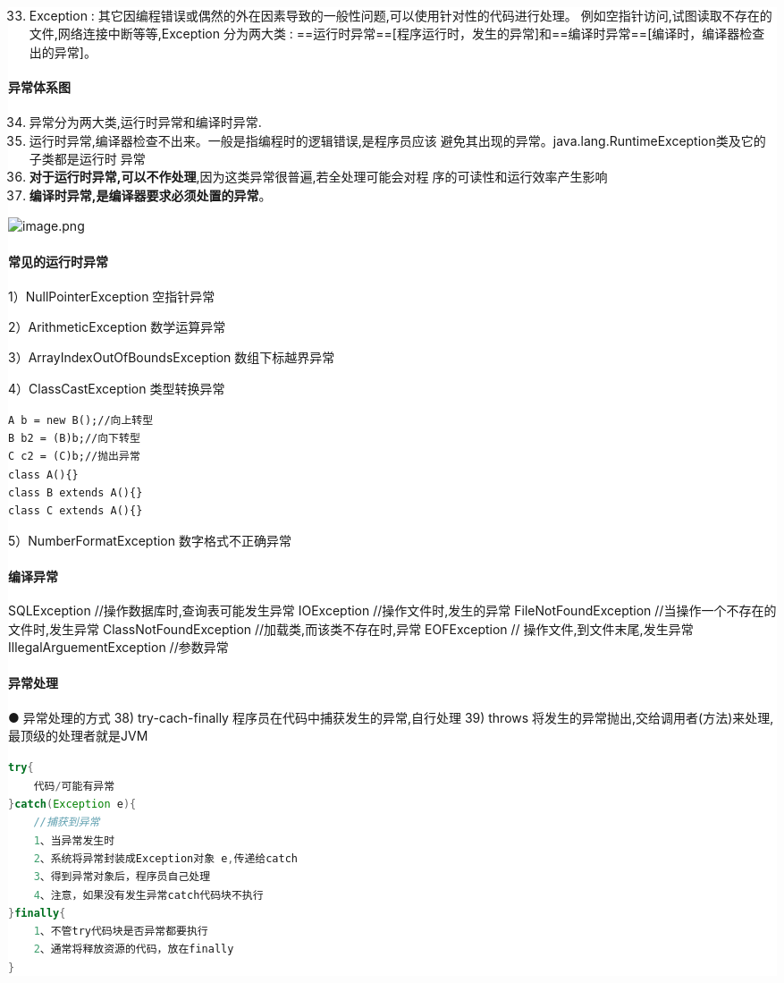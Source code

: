 33) Exception : 其它因编程错误或偶然的外在因素导致的一般性问题,可以使用针对性的代码进行处理。
	例如空指针访问,试图读取不存在的文件,网络连接中断等等,Exception 分为两大类 : ==运行时异常==[程序运行时，发生的异常]和==编译时异常==[编译时，编译器检查出的异常]。


#### 异常体系图

34. 异常分为两大类,运行时异常和编译时异常. 
35. 运行时异常,编译器检查不出来。一般是指编程时的逻辑错误,是程序员应该 避免其出现的异常。java.lang.RuntimeException类及它的子类都是运行时 异常 
36. **对于运行时异常,可以不作处理**,因为这类异常很普遍,若全处理可能会对程 序的可读性和运行效率产生影响 
37. **编译时异常,是编译器要求必须处置的异常**。

![image.png](https://fastly.jsdelivr.net/gh/easton119/oss/test111/20250131103821.png)


#### 常见的运行时异常

1）NullPointerException 空指针异常

2）ArithmeticException 数学运算异常

3）ArrayIndexOutOfBoundsException 数组下标越界异常

4）ClassCastException 类型转换异常
```
A b = new B();//向上转型
B b2 = (B)b;//向下转型
C c2 = (C)b;//抛出异常
class A(){}
class B extends A(){}
class C extends A(){}
```

5）NumberFormatException 数字格式不正确异常


#### 编译异常
SQLException //操作数据库时,查询表可能发生异常 
IOException //操作文件时,发生的异常 
FileNotFoundException //当操作一个不存在的文件时,发生异常 ClassNotFoundException //加载类,而该类不存在时,异常
EOFException // 操作文件,到文件末尾,发生异常 IllegalArguementException //参数异常

#### 异常处理

● 异常处理的方式
38) try-cach-finally 程序员在代码中捕获发生的异常,自行处理 
39) throws 将发生的异常抛出,交给调用者(方法)来处理,最顶级的处理者就是JVM
```java
try{
	代码/可能有异常
}catch(Exception e){
	//捕获到异常
	1、当异常发生时
	2、系统将异常封装成Exception对象 e,传递给catch
	3、得到异常对象后，程序员自己处理
	4、注意，如果没有发生异常catch代码块不执行
}finally{
	1、不管try代码块是否异常都要执行
	2、通常将释放资源的代码，放在finally
}
```
